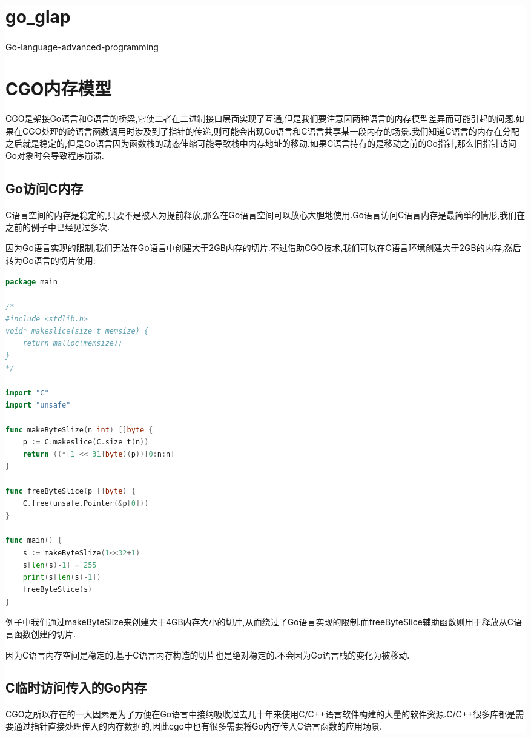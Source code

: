# go_glap
Go-language-advanced-programming

# CGO内存模型
CGO是架接Go语言和C语言的桥梁,它使二者在二进制接口层面实现了互通,但是我们要注意因两种语言的内存模型差异而可能引起的问题.如果在CGO处理的跨语言函数调用时涉及到了指针的传递,则可能会出现Go语言和C语言共享某一段内存的场景.我们知道C语言的内存在分配之后就是稳定的,但是Go语言因为函数栈的动态伸缩可能导致栈中内存地址的移动.如果C语言持有的是移动之前的Go指针,那么旧指针访问Go对象时会导致程序崩溃.

## Go访问C内存
C语言空间的内存是稳定的,只要不是被人为提前释放,那么在Go语言空间可以放心大胆地使用.Go语言访问C语言内存是最简单的情形,我们在之前的例子中已经见过多次.

因为Go语言实现的限制,我们无法在Go语言中创建大于2GB内存的切片.不过借助CGO技术,我们可以在C语言环境创建大于2GB的内存,然后转为Go语言的切片使用:
```go
package main

/*
#include <stdlib.h>
void* makeslice(size_t memsize) {
    return malloc(memsize);
}
*/

import "C"
import "unsafe"

func makeByteSlize(n int) []byte {
    p := C.makeslice(C.size_t(n))
    return ((*[1 << 31]byte)(p))[0:n:n]
}

func freeByteSlice(p []byte) {
    C.free(unsafe.Pointer(&p[0]))
}

func main() {
    s := makeByteSlize(1<<32+1)
    s[len(s)-1] = 255
    print(s[len(s)-1])
    freeByteSlice(s)
}
```

例子中我们通过makeByteSlize来创建大于4GB内存大小的切片,从而绕过了Go语言实现的限制.而freeByteSlice辅助函数则用于释放从C语言函数创建的切片.

因为C语言内存空间是稳定的,基于C语言内存构造的切片也是绝对稳定的.不会因为Go语言栈的变化为被移动.

## C临时访问传入的Go内存
CGO之所以存在的一大因素是为了方便在Go语言中接纳吸收过去几十年来使用C/C++语言软件构建的大量的软件资源.C/C++很多库都是需要通过指针直接处理传入的内存数据的,因此cgo中也有很多需要将Go内存传入C语言函数的应用场景.

